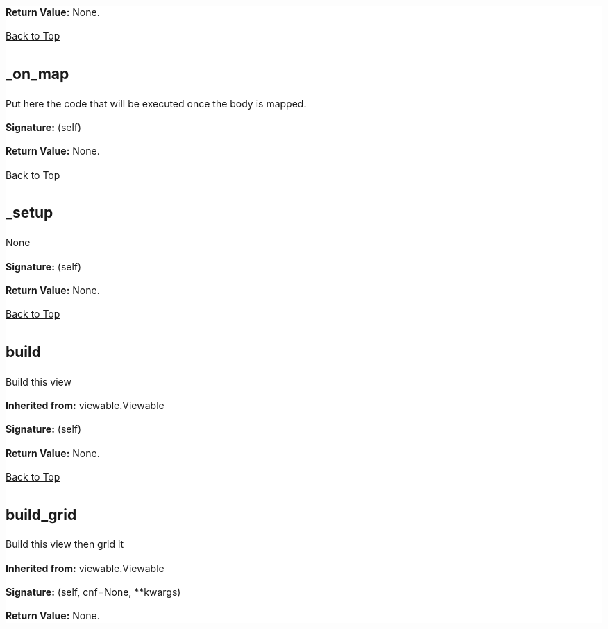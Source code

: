 **Return Value:** None.

[Back to Top](#module-overview)


## \_on\_map
Put here the code that will be executed once
the body is mapped.



**Signature:** (self)





**Return Value:** None.

[Back to Top](#module-overview)


## \_setup
None



**Signature:** (self)





**Return Value:** None.

[Back to Top](#module-overview)


## build
Build this view 

**Inherited from:** viewable.Viewable

**Signature:** (self)





**Return Value:** None.

[Back to Top](#module-overview)


## build\_grid
Build this view then grid it 

**Inherited from:** viewable.Viewable

**Signature:** (self, cnf=None, \*\*kwargs)





**Return Value:** None.
